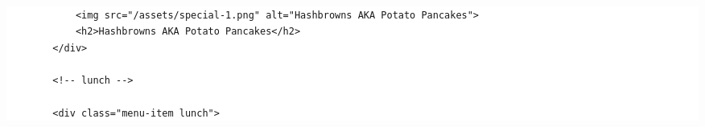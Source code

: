                 <img src="/assets/special-1.png" alt="Hashbrowns AKA Potato Pancakes">
                <h2>Hashbrowns AKA Potato Pancakes</h2>
            </div>

            <!-- lunch -->

            <div class="menu-item lunch">